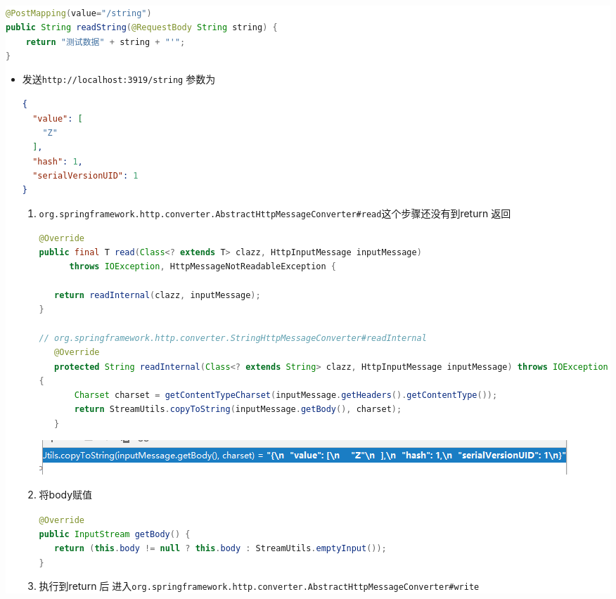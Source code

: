 



```java
@PostMapping(value="/string")
public String readString(@RequestBody String string) {
    return "测试数据" + string + "'";
}
```



- 发送`http://localhost:3919/string` 参数为

  ```json
  {
    "value": [
      "Z"
    ],
    "hash": 1,
    "serialVersionUID": 1
  }
  ```

  1. `org.springframework.http.converter.AbstractHttpMessageConverter#read`这个步骤还没有到return 返回

     ```java
     @Override
     public final T read(Class<? extends T> clazz, HttpInputMessage inputMessage)
           throws IOException, HttpMessageNotReadableException {
     
        return readInternal(clazz, inputMessage);
     }
     
     // org.springframework.http.converter.StringHttpMessageConverter#readInternal
     	@Override
     	protected String readInternal(Class<? extends String> clazz, HttpInputMessage inputMessage) throws IOException {
     		Charset charset = getContentTypeCharset(inputMessage.getHeaders().getContentType());
     		return StreamUtils.copyToString(inputMessage.getBody(), charset);
     	}
     ```

     ![1559112075806](assets/1559112075806.png)

  2. 将body赋值

     ```java
     @Override
     public InputStream getBody() {
        return (this.body != null ? this.body : StreamUtils.emptyInput());
     }
     ```

  3. 执行到return 后 进入`org.springframework.http.converter.AbstractHttpMessageConverter#write`
